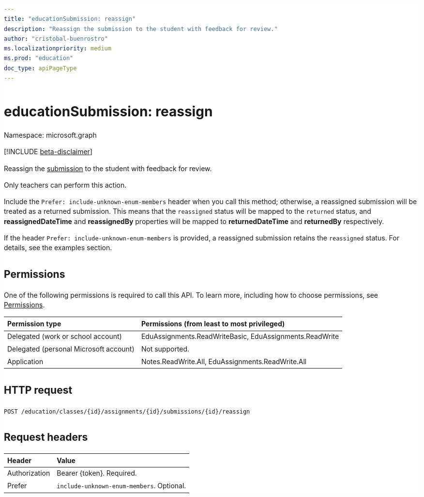 ```yaml
---
title: "educationSubmission: reassign"
description: "Reassign the submission to the student with feedback for review."
author: "cristobal-buenrostro"
ms.localizationpriority: medium
ms.prod: "education"
doc_type: apiPageType
---
```


# educationSubmission: reassign

Namespace: microsoft.graph

[!INCLUDE [beta-disclaimer](../../includes/beta-disclaimer.md)]

Reassign the [submission](../resources/educationsubmission.md) to the student with feedback for review.

Only teachers can perform this action. 

Include the `Prefer: include-unknown-enum-members` header when you call this method; otherwise, a reassigned submission will be treated as a returned submission. This means that the `reassigned` status will be mapped to the `returned` status, and **reassignedDateTime** and **reassignedBy** properties will be mapped to **returnedDateTime** and **returnedBy** respectively.

If the header `Prefer: include-unknown-enum-members` is provided, a reassigned submission retains the `reassigned` status. For details, see the examples section.

## Permissions
One of the following permissions is required to call this API. To learn more, including how to choose permissions, see [Permissions](/graph/permissions-reference).

|Permission type      | Permissions (from least to most privileged)              |
|:--------------------|:---------------------------------------------------------|
|Delegated (work or school account) |  EduAssignments.ReadWriteBasic, EduAssignments.ReadWrite   |
|Delegated (personal Microsoft account) |  Not supported.  |
|Application | Notes.ReadWrite.All, EduAssignments.ReadWrite.All | 

## HTTP request

```http
POST /education/classes/{id}/assignments/{id}/submissions/{id}/reassign
```
## Request headers
| Header       | Value |
|:---------------|:--------|
| Authorization  | Bearer {token}. Required.  |
| Prefer  | `include-unknown-enum-members`. Optional.  |
